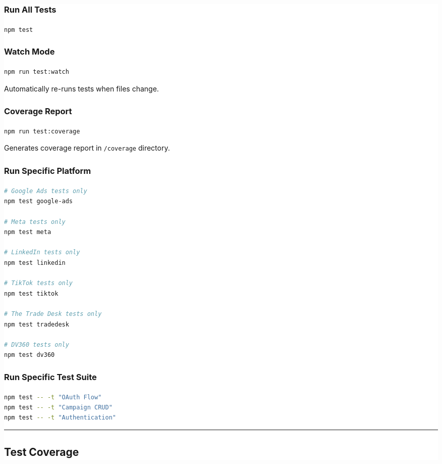 ### Run All Tests

```bash
npm test
```

### Watch Mode

```bash
npm run test:watch
```

Automatically re-runs tests when files change.

### Coverage Report

```bash
npm run test:coverage
```

Generates coverage report in `/coverage` directory.

### Run Specific Platform

```bash
# Google Ads tests only
npm test google-ads

# Meta tests only
npm test meta

# LinkedIn tests only
npm test linkedin

# TikTok tests only
npm test tiktok

# The Trade Desk tests only
npm test tradedesk

# DV360 tests only
npm test dv360
```

### Run Specific Test Suite

```bash
npm test -- -t "OAuth Flow"
npm test -- -t "Campaign CRUD"
npm test -- -t "Authentication"
```

---

## Test Coverage
